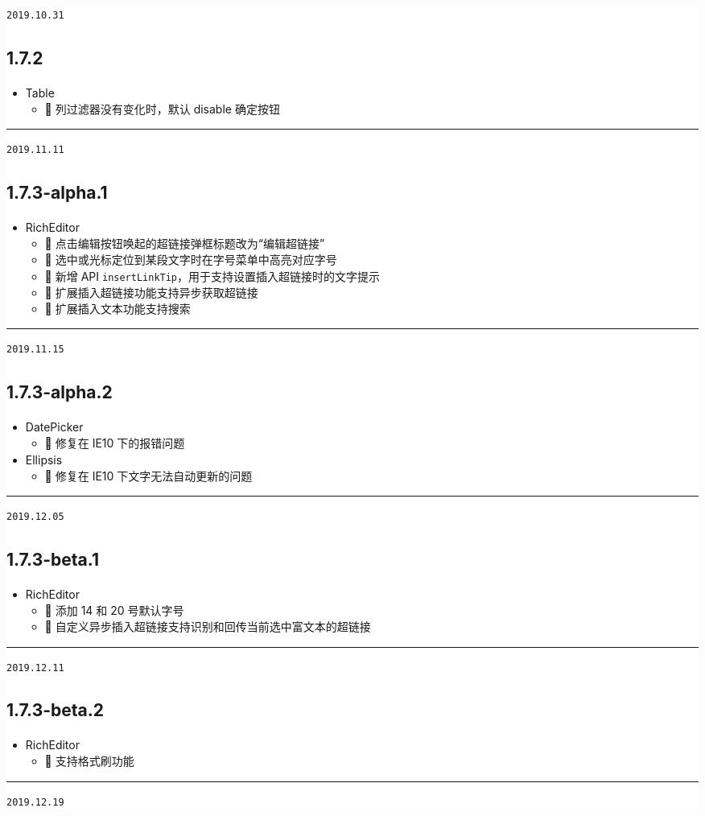 
`2019.10.31`

## 1.7.2

- Table
  - 🔨 列过滤器没有变化时，默认 disable 确定按钮

---

`2019.11.11`

## 1.7.3-alpha.1

- RichEditor
  - 🔨 点击编辑按钮唤起的超链接弹框标题改为“编辑超链接”
  - 🔨 选中或光标定位到某段文字时在字号菜单中高亮对应字号
  - 🎊 新增 API `insertLinkTip`，用于支持设置插入超链接时的文字提示
  - 🎊 扩展插入超链接功能支持异步获取超链接
  - 🎊 扩展插入文本功能支持搜索

---

`2019.11.15`

## 1.7.3-alpha.2

- DatePicker
  - 🐛 修复在 IE10 下的报错问题
- Ellipsis
  - 🐛 修复在 IE10 下文字无法自动更新的问题

---

`2019.12.05`

## 1.7.3-beta.1

- RichEditor
  - 🔨 添加 14 和 20 号默认字号
  - 🎊 自定义异步插入超链接支持识别和回传当前选中富文本的超链接

---

`2019.12.11`

## 1.7.3-beta.2

- RichEditor
  - 🎊 支持格式刷功能

---

`2019.12.19`
